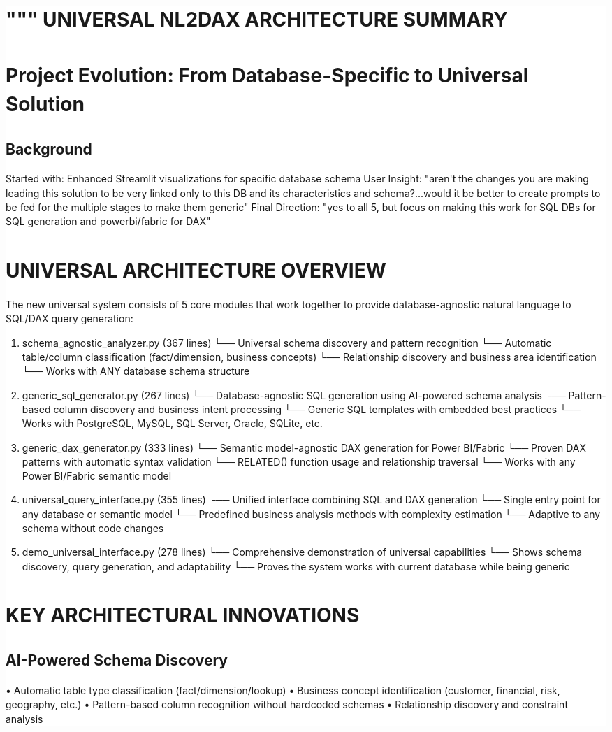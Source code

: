"""
UNIVERSAL NL2DAX ARCHITECTURE SUMMARY
=====================================

Project Evolution: From Database-Specific to Universal Solution
==============================================================

Background
----------
Started with: Enhanced Streamlit visualizations for specific database schema
User Insight: "aren't the changes you are making leading this solution to be very linked only to this DB and its characteristics and schema?...would it be better to create prompts to be fed for the multiple stages to make them generic"
Final Direction: "yes to all 5, but focus on making this work for SQL DBs for SQL generation and powerbi/fabric for DAX"

UNIVERSAL ARCHITECTURE OVERVIEW
===============================

The new universal system consists of 5 core modules that work together to provide
database-agnostic natural language to SQL/DAX query generation:

1. schema_agnostic_analyzer.py (367 lines)
   └── Universal schema discovery and pattern recognition
   └── Automatic table/column classification (fact/dimension, business concepts)
   └── Relationship discovery and business area identification
   └── Works with ANY database schema structure

2. generic_sql_generator.py (267 lines)
   └── Database-agnostic SQL generation using AI-powered schema analysis
   └── Pattern-based column discovery and business intent processing
   └── Generic SQL templates with embedded best practices
   └── Works with PostgreSQL, MySQL, SQL Server, Oracle, SQLite, etc.

3. generic_dax_generator.py (333 lines)
   └── Semantic model-agnostic DAX generation for Power BI/Fabric
   └── Proven DAX patterns with automatic syntax validation
   └── RELATED() function usage and relationship traversal
   └── Works with any Power BI/Fabric semantic model

4. universal_query_interface.py (355 lines)
   └── Unified interface combining SQL and DAX generation
   └── Single entry point for any database or semantic model
   └── Predefined business analysis methods with complexity estimation
   └── Adaptive to any schema without code changes

5. demo_universal_interface.py (278 lines)
   └── Comprehensive demonstration of universal capabilities
   └── Shows schema discovery, query generation, and adaptability
   └── Proves the system works with current database while being generic

KEY ARCHITECTURAL INNOVATIONS
=============================

AI-Powered Schema Discovery
---------------------------
• Automatic table type classification (fact/dimension/lookup)
• Business concept identification (customer, financial, risk, geography, etc.)
• Pattern-based column recognition without hardcoded schemas
• Relationship discovery and constraint analysis
